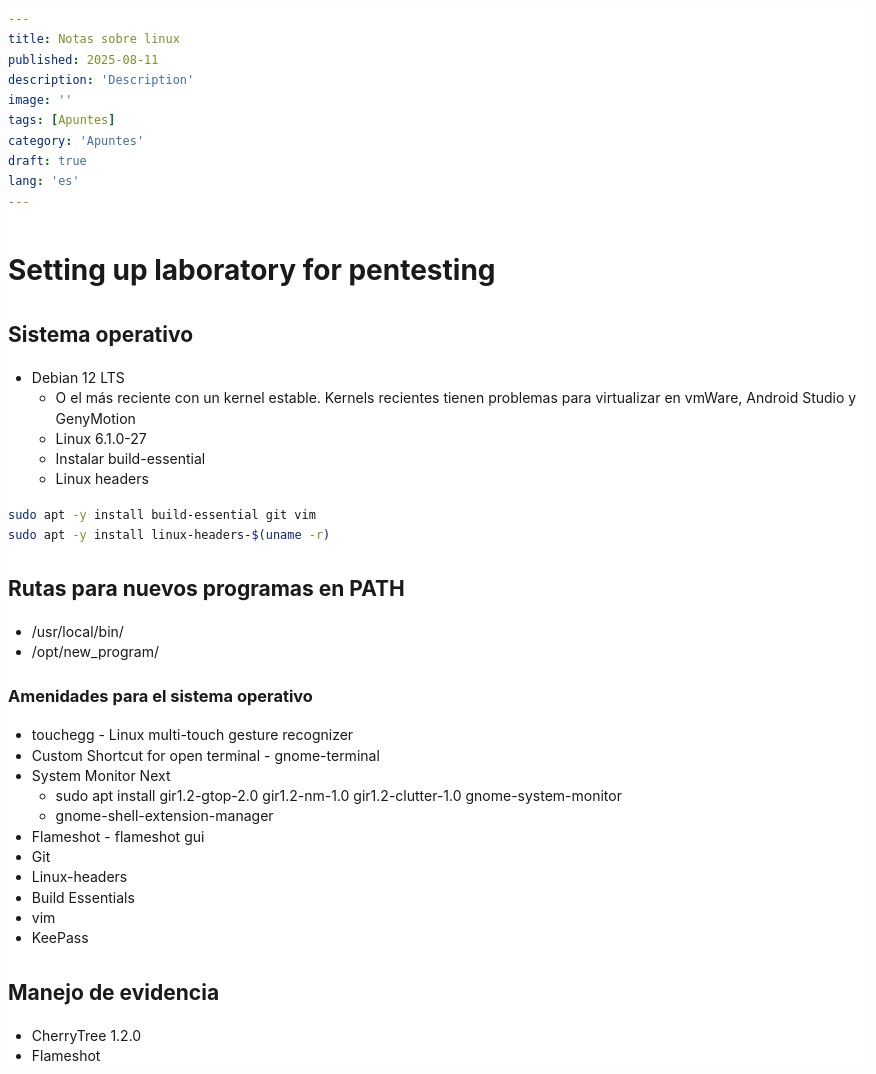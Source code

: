 ```yaml
---
title: Notas sobre linux
published: 2025-08-11
description: 'Description'
image: ''
tags: [Apuntes]
category: 'Apuntes'
draft: true 
lang: 'es'
---
```


# Setting up laboratory for pentesting

## Sistema operativo
+ Debian 12 LTS 
    + O el más reciente con un kernel estable. Kernels recientes tienen problemas para virtualizar en vmWare, Android Studio y GenyMotion
    + Linux 6.1.0-27
    + Instalar build-essential
    + Linux headers

~~~bash
sudo apt -y install build-essential git vim
sudo apt -y install linux-headers-$(uname -r)
~~~

## Rutas para nuevos programas en PATH
+ /usr/local/bin/
+ /opt/new_program/

### Amenidades para el sistema operativo
+ touchegg - Linux multi-touch gesture recognizer
+ Custom Shortcut for open terminal - gnome-terminal
+ System Monitor Next
    + sudo apt install gir1.2-gtop-2.0 gir1.2-nm-1.0 gir1.2-clutter-1.0 gnome-system-monitor
    + gnome-shell-extension-manager 
+ Flameshot - flameshot gui
+ Git
+ Linux-headers
+ Build Essentials
+ vim
+ KeePass

## Manejo de evidencia
+ CherryTree 1.2.0
+ Flameshot
